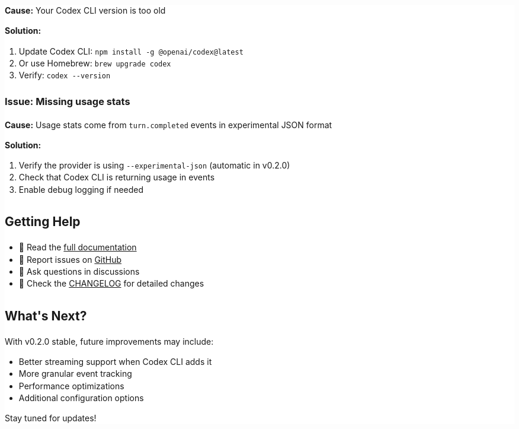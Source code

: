 **Cause:** Your Codex CLI version is too old

**Solution:**

1. Update Codex CLI: `npm install -g @openai/codex@latest`
2. Or use Homebrew: `brew upgrade codex`
3. Verify: `codex --version`

### Issue: Missing usage stats

**Cause:** Usage stats come from `turn.completed` events in experimental JSON format

**Solution:**

1. Verify the provider is using `--experimental-json` (automatic in v0.2.0)
2. Check that Codex CLI is returning usage in events
3. Enable debug logging if needed

## Getting Help

- 📖 Read the [full documentation](./guide.md)
- 🐛 Report issues on [GitHub](https://github.com/ben-vargas/ai-sdk-provider-codex-cli/issues)
- 💬 Ask questions in discussions
- 📝 Check the [CHANGELOG](../../CHANGELOG.md) for detailed changes

## What's Next?

With v0.2.0 stable, future improvements may include:

- Better streaming support when Codex CLI adds it
- More granular event tracking
- Performance optimizations
- Additional configuration options

Stay tuned for updates!
